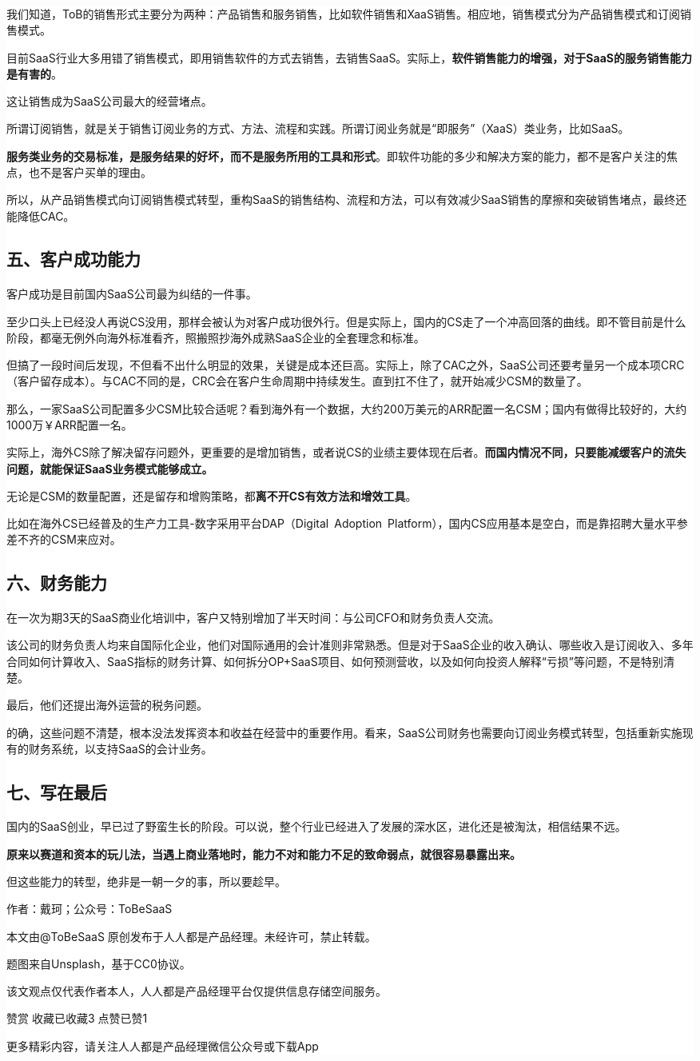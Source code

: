 我们知道，ToB的销售形式主要分为两种：产品销售和服务销售，比如软件销售和XaaS销售。相应地，销售模式分为产品销售模式和订阅销售模式。

目前SaaS行业大多用错了销售模式，即用销售软件的方式去销售，去销售SaaS。实际上，**软件销售能力的增强，对于SaaS的服务销售能力是有害的**。

这让销售成为SaaS公司最大的经营堵点。

所谓订阅销售，就是关于销售订阅业务的方式、方法、流程和实践。所谓订阅业务就是“即服务”（XaaS）类业务，比如SaaS。

**服务类业务的交易标准，是服务结果的好坏，而不是服务所用的工具和形式**。即软件功能的多少和解决方案的能力，都不是客户关注的焦点，也不是客户买单的理由。

所以，从产品销售模式向订阅销售模式转型，重构SaaS的销售结构、流程和方法，可以有效减少SaaS销售的摩擦和突破销售堵点，最终还能降低CAC。

## 五、客户成功能力

客户成功是目前国内SaaS公司最为纠结的一件事。

至少口头上已经没人再说CS没用，那样会被认为对客户成功很外行。但是实际上，国内的CS走了一个冲高回落的曲线。即不管目前是什么阶段，都毫无例外向海外标准看齐，照搬照抄海外成熟SaaS企业的全套理念和标准。

但搞了一段时间后发现，不但看不出什么明显的效果，关键是成本还巨高。实际上，除了CAC之外，SaaS公司还要考量另一个成本项CRC（客户留存成本）。与CAC不同的是，CRC会在客户生命周期中持续发生。直到扛不住了，就开始减少CSM的数量了。

那么，一家SaaS公司配置多少CSM比较合适呢？看到海外有一个数据，大约200万美元的ARR配置一名CSM；国内有做得比较好的，大约1000万￥ARR配置一名。

实际上，海外CS除了解决留存问题外，更重要的是增加销售，或者说CS的业绩主要体现在后者。**而国内情况不同，只要能减缓客户的流失问题，就能保证SaaS业务模式能够成立。**

无论是CSM的数量配置，还是留存和增购策略，都**离不开CS有效方法和增效工具**。

比如在海外CS已经普及的生产力工具-数字采用平台DAP（Digital Adoption Platform），国内CS应用基本是空白，而是靠招聘大量水平参差不齐的CSM来应对。

## 六、财务能力

在一次为期3天的SaaS商业化培训中，客户又特别增加了半天时间：与公司CFO和财务负责人交流。

该公司的财务负责人均来自国际化企业，他们对国际通用的会计准则非常熟悉。但是对于SaaS企业的收入确认、哪些收入是订阅收入、多年合同如何计算收入、SaaS指标的财务计算、如何拆分OP+SaaS项目、如何预测营收，以及如何向投资人解释“亏损”等问题，不是特别清楚。

最后，他们还提出海外运营的税务问题。

的确，这些问题不清楚，根本没法发挥资本和收益在经营中的重要作用。看来，SaaS公司财务也需要向订阅业务模式转型，包括重新实施现有的财务系统，以支持SaaS的会计业务。

## 七、写在最后

国内的SaaS创业，早已过了野蛮生长的阶段。可以说，整个行业已经进入了发展的深水区，进化还是被淘汰，相信结果不远。

**原来以赛道和资本的玩儿法，当遇上商业落地时，能力不对和能力不足的致命弱点，就很容易暴露出来。**

但这些能力的转型，绝非是一朝一夕的事，所以要趁早。

作者：戴珂；公众号：ToBeSaaS

本文由@ToBeSaaS 原创发布于人人都是产品经理。未经许可，禁止转载。

题图来自Unsplash，基于CC0协议。

该文观点仅代表作者本人，人人都是产品经理平台仅提供信息存储空间服务。

赞赏 收藏已收藏3 点赞已赞1

更多精彩内容，请关注人人都是产品经理微信公众号或下载App
